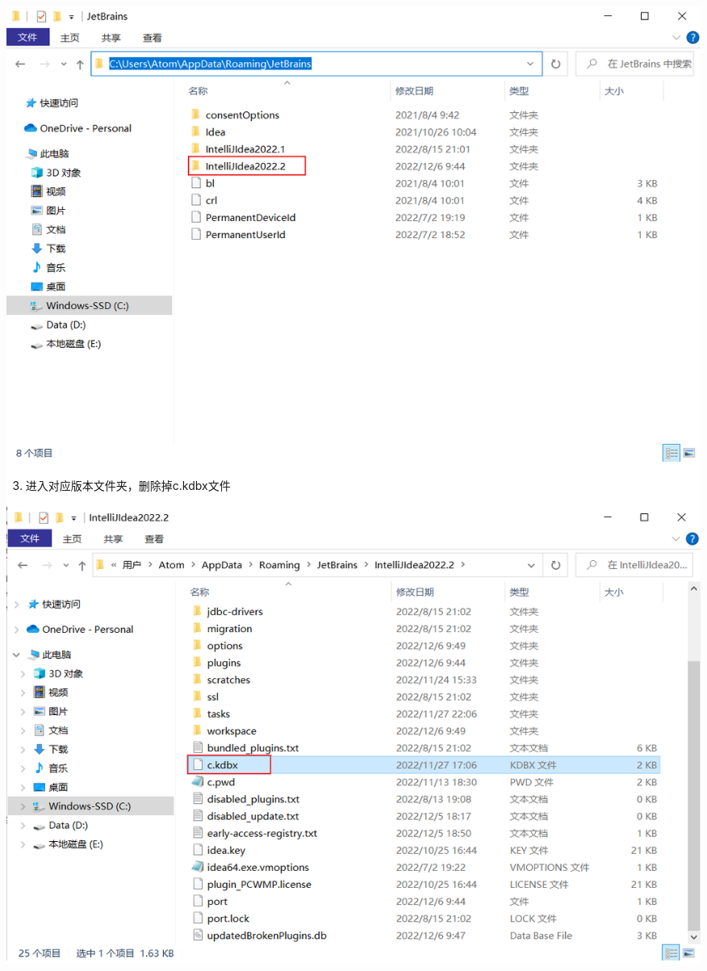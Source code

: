 ![](./assets/1678173838025-c74a97b5-8238-4eff-b63c-6e0637f02d25.png)

3. 进入对应版本文件夹，删除掉c.kdbx文件

![](./assets/1678173838139-c5de760d-b82f-4227-9e3e-dab6508c11b8.png)
